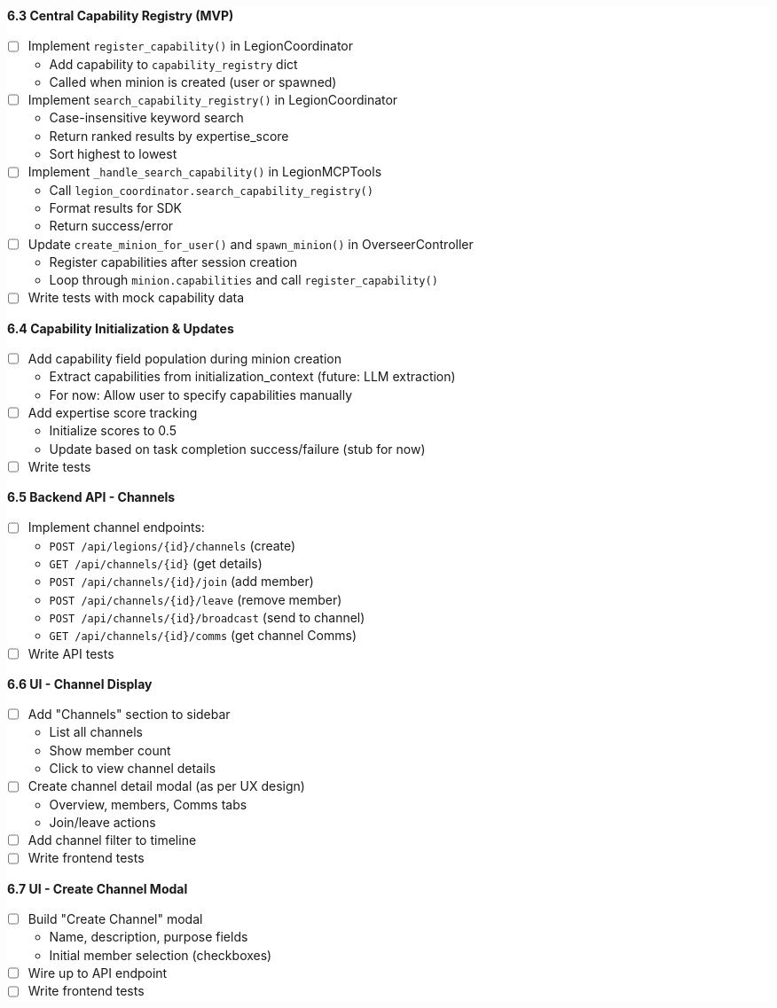 **6.3 Central Capability Registry (MVP)**
- [ ] Implement `register_capability()` in LegionCoordinator
  - Add capability to `capability_registry` dict
  - Called when minion is created (user or spawned)
- [ ] Implement `search_capability_registry()` in LegionCoordinator
  - Case-insensitive keyword search
  - Return ranked results by expertise_score
  - Sort highest to lowest
- [ ] Implement `_handle_search_capability()` in LegionMCPTools
  - Call `legion_coordinator.search_capability_registry()`
  - Format results for SDK
  - Return success/error
- [ ] Update `create_minion_for_user()` and `spawn_minion()` in OverseerController
  - Register capabilities after session creation
  - Loop through `minion.capabilities` and call `register_capability()`
- [ ] Write tests with mock capability data

**6.4 Capability Initialization & Updates**
- [ ] Add capability field population during minion creation
  - Extract capabilities from initialization_context (future: LLM extraction)
  - For now: Allow user to specify capabilities manually
- [ ] Add expertise score tracking
  - Initialize scores to 0.5
  - Update based on task completion success/failure (stub for now)
- [ ] Write tests

**6.5 Backend API - Channels**
- [ ] Implement channel endpoints:
  - `POST /api/legions/{id}/channels` (create)
  - `GET /api/channels/{id}` (get details)
  - `POST /api/channels/{id}/join` (add member)
  - `POST /api/channels/{id}/leave` (remove member)
  - `POST /api/channels/{id}/broadcast` (send to channel)
  - `GET /api/channels/{id}/comms` (get channel Comms)
- [ ] Write API tests

**6.6 UI - Channel Display**
- [ ] Add "Channels" section to sidebar
  - List all channels
  - Show member count
  - Click to view channel details
- [ ] Create channel detail modal (as per UX design)
  - Overview, members, Comms tabs
  - Join/leave actions
- [ ] Add channel filter to timeline
- [ ] Write frontend tests

**6.7 UI - Create Channel Modal**
- [ ] Build "Create Channel" modal
  - Name, description, purpose fields
  - Initial member selection (checkboxes)
- [ ] Wire up to API endpoint
- [ ] Write frontend tests
